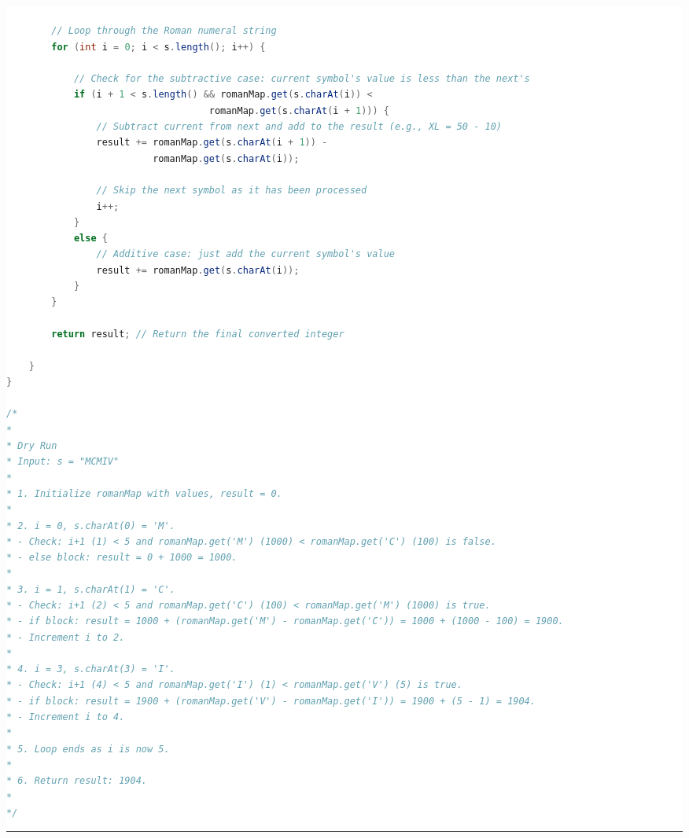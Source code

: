 ```java

        // Loop through the Roman numeral string
        for (int i = 0; i < s.length(); i++) {

            // Check for the subtractive case: current symbol's value is less than the next's
            if (i + 1 < s.length() && romanMap.get(s.charAt(i)) <
                                    romanMap.get(s.charAt(i + 1))) {
                // Subtract current from next and add to the result (e.g., XL = 50 - 10)
                result += romanMap.get(s.charAt(i + 1)) -
                          romanMap.get(s.charAt(i));

                // Skip the next symbol as it has been processed
                i++;
            }
            else {
                // Additive case: just add the current symbol's value
                result += romanMap.get(s.charAt(i));
            }
        }

        return result; // Return the final converted integer

    }
}

/*
*
* Dry Run
* Input: s = "MCMIV"
*
* 1. Initialize romanMap with values, result = 0.
*
* 2. i = 0, s.charAt(0) = 'M'.
* - Check: i+1 (1) < 5 and romanMap.get('M') (1000) < romanMap.get('C') (100) is false.
* - else block: result = 0 + 1000 = 1000.
*
* 3. i = 1, s.charAt(1) = 'C'.
* - Check: i+1 (2) < 5 and romanMap.get('C') (100) < romanMap.get('M') (1000) is true.
* - if block: result = 1000 + (romanMap.get('M') - romanMap.get('C')) = 1000 + (1000 - 100) = 1900.
* - Increment i to 2.
*
* 4. i = 3, s.charAt(3) = 'I'.
* - Check: i+1 (4) < 5 and romanMap.get('I') (1) < romanMap.get('V') (5) is true.
* - if block: result = 1900 + (romanMap.get('V') - romanMap.get('I')) = 1900 + (5 - 1) = 1904.
* - Increment i to 4.
*
* 5. Loop ends as i is now 5.
*
* 6. Return result: 1904.
*
*/
```

---